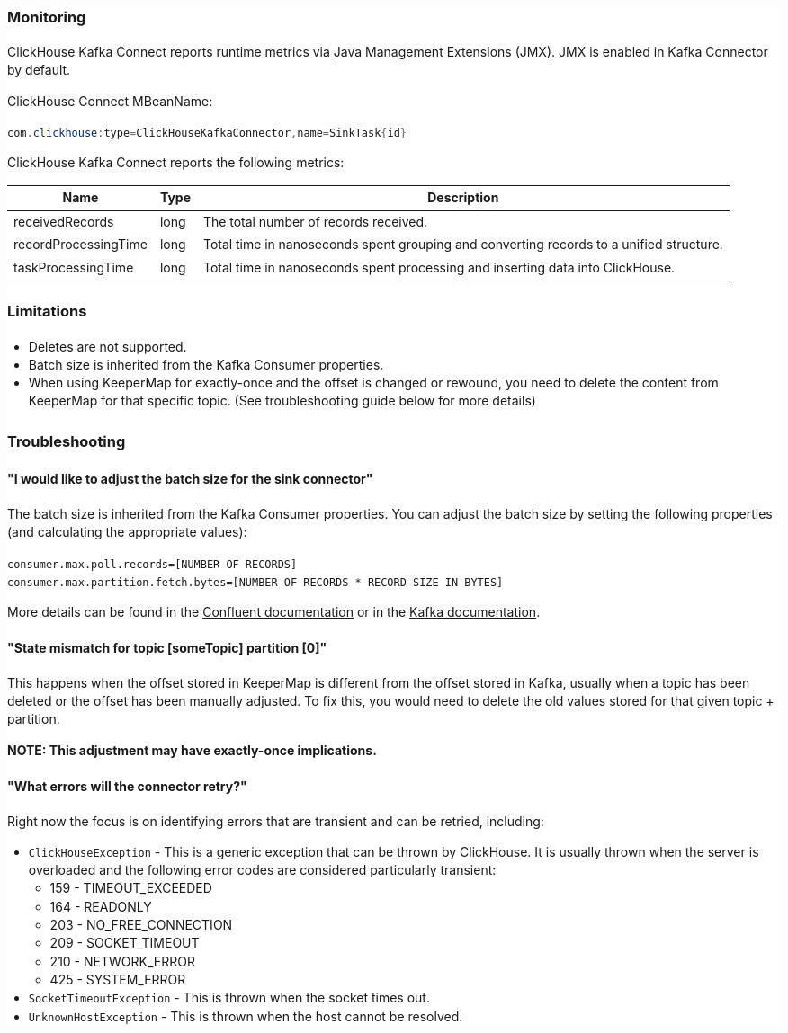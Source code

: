 ### Monitoring

ClickHouse Kafka Connect reports runtime metrics via [Java Management Extensions (JMX)](https://www.oracle.com/technical-resources/articles/javase/jmx.html). JMX is enabled in Kafka Connector by default.

ClickHouse Connect MBeanName:

```java
com.clickhouse:type=ClickHouseKafkaConnector,name=SinkTask{id}
```

ClickHouse Kafka Connect reports the following metrics:

| Name                 | Type | Description              |
| -------------------- | ---- | ------------------------ |
| receivedRecords      | long | The total number of records received. |
| recordProcessingTime | long | Total time in nanoseconds spent grouping and converting records to a unified structure. |
| taskProcessingTime   | long | Total time in nanoseconds spent processing and inserting data into ClickHouse. |

### Limitations
- Deletes are not supported.
- Batch size is inherited from the Kafka Consumer properties.
- When using KeeperMap for exactly-once and the offset is changed or rewound, you need to delete the content from KeeperMap for that specific topic. (See troubleshooting guide below for more details)


### Troubleshooting
#### "I would like to adjust the batch size for the sink connector"
The batch size is inherited from the Kafka Consumer properties. You can adjust the batch size by setting the following properties
(and calculating the appropriate values):
```properties
consumer.max.poll.records=[NUMBER OF RECORDS]
consumer.max.partition.fetch.bytes=[NUMBER OF RECORDS * RECORD SIZE IN BYTES]
```
More details can be found in the [Confluent documentation](https://docs.confluent.io/platform/current/connect/references/allconfigs.html#override-the-worker-configuration)
or in the [Kafka documentation](https://kafka.apache.org/documentation/#consumerconfigs).


#### "State mismatch for topic \[someTopic\] partition \[0\]"
This happens when the offset stored in KeeperMap is different from the offset stored in Kafka, usually when a topic has been deleted
or the offset has been manually adjusted.
To fix this, you would need to delete the old values stored for that given topic + partition.

**NOTE: This adjustment may have exactly-once implications.**

#### "What errors will the connector retry?"
Right now the focus is on identifying errors that are transient and can be retried, including:
- `ClickHouseException` - This is a generic exception that can be thrown by ClickHouse. 
It is usually thrown when the server is overloaded and the following error codes are considered particularly transient:
  - 159 - TIMEOUT_EXCEEDED 
  - 164 - READONLY
  - 203 - NO_FREE_CONNECTION
  - 209 - SOCKET_TIMEOUT
  - 210 - NETWORK_ERROR
  - 425 - SYSTEM_ERROR
- `SocketTimeoutException` - This is thrown when the socket times out.
- `UnknownHostException` - This is thrown when the host cannot be resolved.
